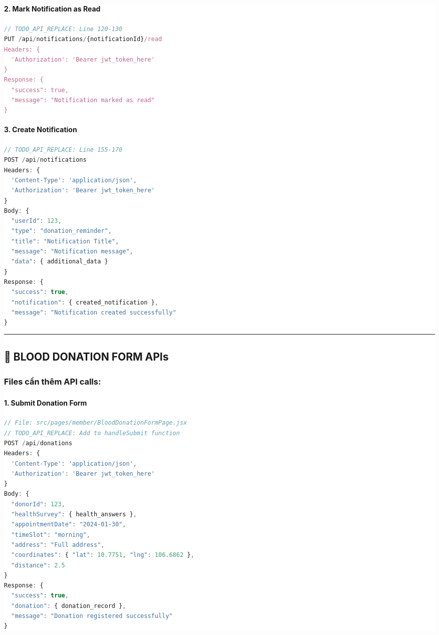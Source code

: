 #### **2. Mark Notification as Read**
```javascript
// TODO_API_REPLACE: Line 120-130
PUT /api/notifications/{notificationId}/read
Headers: {
  'Authorization': 'Bearer jwt_token_here'
}
Response: {
  "success": true,
  "message": "Notification marked as read"
}
```

#### **3. Create Notification**
```javascript
// TODO_API_REPLACE: Line 155-170
POST /api/notifications
Headers: {
  'Content-Type': 'application/json',
  'Authorization': 'Bearer jwt_token_here'
}
Body: {
  "userId": 123,
  "type": "donation_reminder",
  "title": "Notification Title",
  "message": "Notification message",
  "data": { additional_data }
}
Response: {
  "success": true,
  "notification": { created_notification },
  "message": "Notification created successfully"
}
```

---

## 🏥 BLOOD DONATION FORM APIs

### **Files cần thêm API calls**:

#### **1. Submit Donation Form**
```javascript
// File: src/pages/member/BloodDonationFormPage.jsx
// TODO_API_REPLACE: Add to handleSubmit function
POST /api/donations
Headers: {
  'Content-Type': 'application/json',
  'Authorization': 'Bearer jwt_token_here'
}
Body: {
  "donorId": 123,
  "healthSurvey": { health_answers },
  "appointmentDate": "2024-01-30",
  "timeSlot": "morning",
  "address": "Full address",
  "coordinates": { "lat": 10.7751, "lng": 106.6862 },
  "distance": 2.5
}
Response: {
  "success": true,
  "donation": { donation_record },
  "message": "Donation registered successfully"
}
```